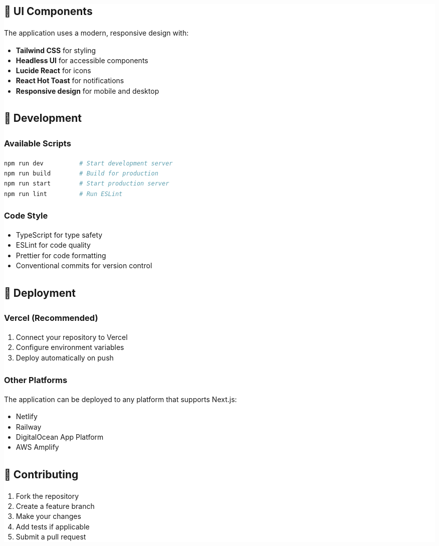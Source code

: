 ## 🎨 UI Components

The application uses a modern, responsive design with:

- **Tailwind CSS** for styling
- **Headless UI** for accessible components
- **Lucide React** for icons
- **React Hot Toast** for notifications
- **Responsive design** for mobile and desktop

## 🔧 Development

### Available Scripts

```bash
npm run dev          # Start development server
npm run build        # Build for production
npm run start        # Start production server
npm run lint         # Run ESLint
```

### Code Style

- TypeScript for type safety
- ESLint for code quality
- Prettier for code formatting
- Conventional commits for version control

## 🚀 Deployment

### Vercel (Recommended)

1. Connect your repository to Vercel
2. Configure environment variables
3. Deploy automatically on push

### Other Platforms

The application can be deployed to any platform that supports Next.js:
- Netlify
- Railway
- DigitalOcean App Platform
- AWS Amplify

## 🤝 Contributing

1. Fork the repository
2. Create a feature branch
3. Make your changes
4. Add tests if applicable
5. Submit a pull request
